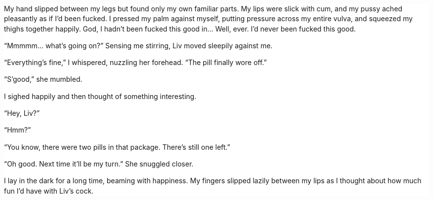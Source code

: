 My hand slipped between my legs but found only my own familiar parts. My lips were slick with cum, and my pussy ached pleasantly as if I’d been fucked. I pressed my palm against myself, putting pressure across my entire vulva, and squeezed my thighs together happily. God, I hadn’t been fucked this good in… Well, ever. I’d never been fucked this good.

“Mmmmm… what’s going on?” Sensing me stirring, Liv moved sleepily against me.

“Everything’s fine,” I whispered, nuzzling her forehead. “The pill finally wore off.”

“S’good,” she mumbled.

I sighed happily and then thought of something interesting.

“Hey, Liv?”

“Hmm?”

“You know, there were two pills in that package. There’s still one left.”

“Oh good. Next time it’ll be my turn.” She snuggled closer.

I lay in the dark for a long time, beaming with happiness. My fingers slipped lazily between my lips as I thought about how much fun I’d have with Liv’s cock.
